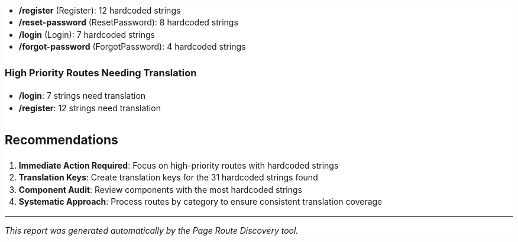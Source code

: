 - **/register** (Register): 12 hardcoded strings
- **/reset-password** (ResetPassword): 8 hardcoded strings
- **/login** (Login): 7 hardcoded strings
- **/forgot-password** (ForgotPassword): 4 hardcoded strings

### High Priority Routes Needing Translation

- **/login**: 7 strings need translation
- **/register**: 12 strings need translation

## Recommendations

1. **Immediate Action Required**: Focus on high-priority routes with hardcoded strings
2. **Translation Keys**: Create translation keys for the 31 hardcoded strings found
3. **Component Audit**: Review components with the most hardcoded strings
4. **Systematic Approach**: Process routes by category to ensure consistent translation coverage

---

*This report was generated automatically by the Page Route Discovery tool.*
